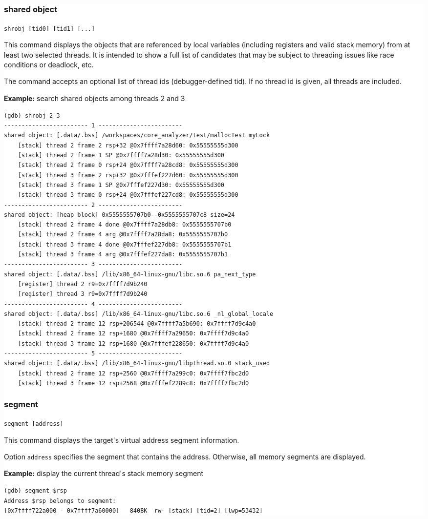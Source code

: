 ### shared object
```shell
shrobj [tid0] [tid1] [...]
```
This command displays the objects that are referenced by local variables (including registers and valid stack memory) from at least two selected threads. It is intended to show a full list of candidates that may be subject to threading issues like race conditions or deadlock, etc.

The command accepts an optional list of thread ids (debugger-defined tid). If no thread id is given, all threads are included.

**Example:** search shared objects among threads 2 and 3
```
(gdb) shrobj 2 3
------------------------ 1 ------------------------
shared object: [.data/.bss] /workspaces/core_analyzer/test/mallocTest myLock
    [stack] thread 2 frame 2 rsp+32 @0x7ffff7a28d60: 0x55555555d300
    [stack] thread 2 frame 1 SP @0x7ffff7a28d30: 0x55555555d300
    [stack] thread 2 frame 0 rsp+24 @0x7ffff7a28cd8: 0x55555555d300
    [stack] thread 3 frame 2 rsp+32 @0x7fffef227d60: 0x55555555d300
    [stack] thread 3 frame 1 SP @0x7fffef227d30: 0x55555555d300
    [stack] thread 3 frame 0 rsp+24 @0x7fffef227cd8: 0x55555555d300
------------------------ 2 ------------------------
shared object: [heap block] 0x5555555707b0--0x5555555707c8 size=24
    [stack] thread 2 frame 4 done @0x7ffff7a28db8: 0x5555555707b0
    [stack] thread 2 frame 4 arg @0x7ffff7a28da8: 0x5555555707b0
    [stack] thread 3 frame 4 done @0x7fffef227db8: 0x5555555707b1
    [stack] thread 3 frame 4 arg @0x7fffef227da8: 0x5555555707b1
------------------------ 3 ------------------------
shared object: [.data/.bss] /lib/x86_64-linux-gnu/libc.so.6 pa_next_type
    [register] thread 2 r9=0x7ffff7d9b240
    [register] thread 3 r9=0x7ffff7d9b240
------------------------ 4 ------------------------
shared object: [.data/.bss] /lib/x86_64-linux-gnu/libc.so.6 _nl_global_locale
    [stack] thread 2 frame 12 rsp+206544 @0x7ffff7a5b690: 0x7ffff7d9c4a0
    [stack] thread 2 frame 12 rsp+1680 @0x7ffff7a29650: 0x7ffff7d9c4a0
    [stack] thread 3 frame 12 rsp+1680 @0x7fffef228650: 0x7ffff7d9c4a0
------------------------ 5 ------------------------
shared object: [.data/.bss] /lib/x86_64-linux-gnu/libpthread.so.0 stack_used
    [stack] thread 2 frame 12 rsp+2560 @0x7ffff7a299c0: 0x7ffff7fbc2d0
    [stack] thread 3 frame 12 rsp+2568 @0x7fffef2289c8: 0x7ffff7fbc2d0
```

### segment
```shell
segment [address]
```
This command displays the target's virtual address segment information.

Option `address` specifies the segment that contains the address. Otherwise, all memory segments are displayed.

**Example:** display the current thread's stack memory segment
```
(gdb) segment $rsp
Address $rsp belongs to segment:
[0x7ffff722a000 - 0x7ffff7a60000]   8408K  rw- [stack] [tid=2] [lwp=53432]
```
